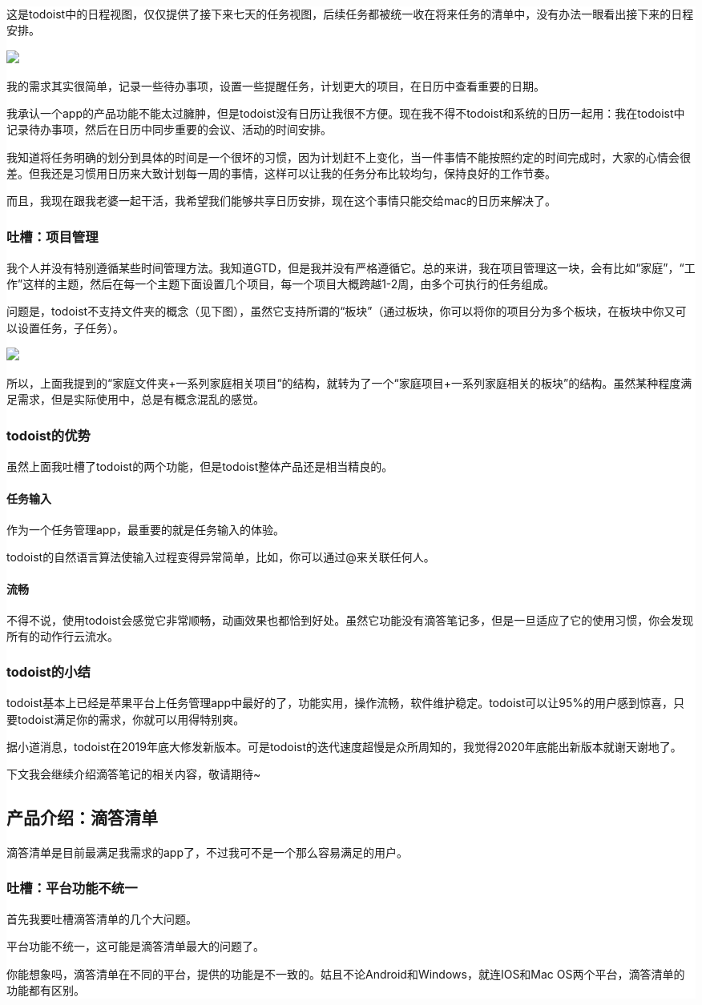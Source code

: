 这是todoist中的日程视图，仅仅提供了接下来七天的任务视图，后续任务都被统一收在将来任务的清单中，没有办法一眼看出接下来的日程安排。

![](https://pic4.zhimg.com/v2-0092d23ade780856e5fb5d39273adf53_b.webp)

我的需求其实很简单，记录一些待办事项，设置一些提醒任务，计划更大的项目，在日历中查看重要的日期。

我承认一个app的产品功能不能太过臃肿，但是todoist没有日历让我很不方便。现在我不得不todoist和系统的日历一起用：我在todoist中记录待办事项，然后在日历中同步重要的会议、活动的时间安排。

我知道将任务明确的划分到具体的时间是一个很坏的习惯，因为计划赶不上变化，当一件事情不能按照约定的时间完成时，大家的心情会很差。但我还是习惯用日历来大致计划每一周的事情，这样可以让我的任务分布比较均匀，保持良好的工作节奏。

而且，我现在跟我老婆一起干活，我希望我们能够共享日历安排，现在这个事情只能交给mac的日历来解决了。

### 吐槽：项目管理

我个人并没有特别遵循某些时间管理方法。我知道GTD，但是我并没有严格遵循它。总的来讲，我在项目管理这一块，会有比如“家庭”，“工作”这样的主题，然后在每一个主题下面设置几个项目，每一个项目大概跨越1-2周，由多个可执行的任务组成。

问题是，todoist不支持文件夹的概念（见下图），虽然它支持所谓的“板块”（通过板块，你可以将你的项目分为多个板块，在板块中你又可以设置任务，子任务）。

![](https://pic2.zhimg.com/v2-b1faf120a6570ced370f1fc8adc7bb49_b.webp)

所以，上面我提到的“家庭文件夹+一系列家庭相关项目“的结构，就转为了一个“家庭项目+一系列家庭相关的板块”的结构。虽然某种程度满足需求，但是实际使用中，总是有概念混乱的感觉。

### todoist的优势

虽然上面我吐槽了todoist的两个功能，但是todoist整体产品还是相当精良的。

#### 任务输入

作为一个任务管理app，最重要的就是任务输入的体验。

todoist的自然语言算法使输入过程变得异常简单，比如，你可以通过@来关联任何人。

#### 流畅

不得不说，使用todoist会感觉它非常顺畅，动画效果也都恰到好处。虽然它功能没有滴答笔记多，但是一旦适应了它的使用习惯，你会发现所有的动作行云流水。

### todoist的小结

todoist基本上已经是苹果平台上任务管理app中最好的了，功能实用，操作流畅，软件维护稳定。todoist可以让95%的用户感到惊喜，只要todoist满足你的需求，你就可以用得特别爽。

据小道消息，todoist在2019年底大修发新版本。可是todoist的迭代速度超慢是众所周知的，我觉得2020年底能出新版本就谢天谢地了。

下文我会继续介绍滴答笔记的相关内容，敬请期待~

## 产品介绍：滴答清单
滴答清单是目前最满足我需求的app了，不过我可不是一个那么容易满足的用户。

### 吐槽：平台功能不统一

首先我要吐槽滴答清单的几个大问题。

平台功能不统一，这可能是滴答清单最大的问题了。

你能想象吗，滴答清单在不同的平台，提供的功能是不一致的。姑且不论Android和Windows，就连IOS和Mac OS两个平台，滴答清单的功能都有区别。
